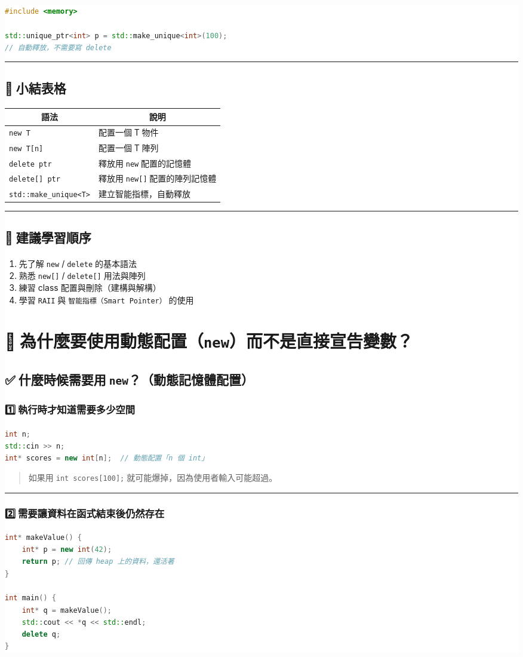 ```cpp
#include <memory>

std::unique_ptr<int> p = std::make_unique<int>(100);
// 自動釋放，不需要寫 delete
```

---
## 🧠 小結表格

| 語法                    | 說明                   |
| --------------------- | -------------------- |
| `new T`               | 配置一個 T 物件            |
| `new T[n]`            | 配置一個 T 陣列            |
| `delete ptr`          | 釋放用 `new` 配置的記憶體     |
| `delete[] ptr`        | 釋放用 `new[]` 配置的陣列記憶體 |
| `std::make_unique<T>` | 建立智能指標，自動釋放          |

---
## 📌 建議學習順序

1. 先了解 `new` / `delete` 的基本語法
2. 熟悉 `new[]` / `delete[]` 用法與陣列
3. 練習 class 配置與刪除（建構與解構）
4. 學習 `RAII` 與 `智能指標（Smart Pointer）` 的使用

# 📌 為什麼要使用動態配置（`new`）而不是直接宣告變數？

## ✅ 什麼時候需要用 `new`？（動態記憶體配置）

### 1️⃣ **執行時才知道需要多少空間**

```cpp
int n;
std::cin >> n;
int* scores = new int[n];  // 動態配置「n 個 int」
```

> 如果用 `int scores[100];` 就可能爆掉，因為使用者輸入可能超過。
---
### 2️⃣ **需要讓資料在函式結束後仍然存在**

```cpp
int* makeValue() {
    int* p = new int(42);
    return p; // 回傳 heap 上的資料，還活著
}

int main() {
    int* q = makeValue();
    std::cout << *q << std::endl;
    delete q;
}
```
